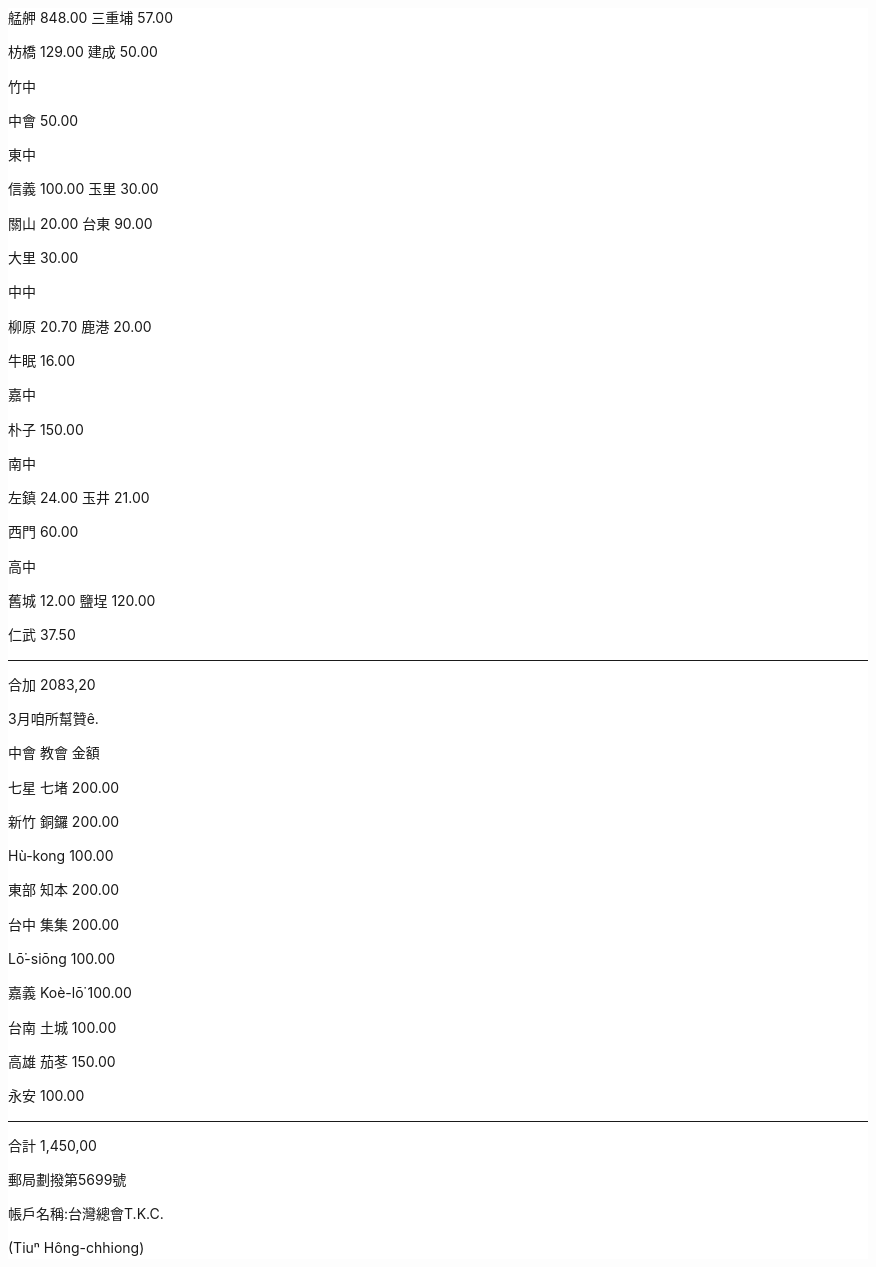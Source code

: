 艋舺 848.00 三重埔 57.00

枋橋 129.00 建成 50.00

竹中

中會 50.00

東中

信義 100.00 玉里 30.00

關山 20.00 台東 90.00

大里 30.00

中中

柳原 20.70 鹿港 20.00

牛眠 16.00

嘉中

朴子 150.00

南中

左鎮 24.00 玉井 21.00

西門 60.00

高中

舊城 12.00 鹽埕 120.00

仁武 37.50

------------------------ --------------------

合加 2083,20

3月咱所幫贊ê.

中會 教會 金額

七星 七堵 200.00

新竹 銅鑼 200.00

Hù-kong 100.00

東部 知本 200.00

台中 集集 200.00

Lō͘-siōng 100.00

嘉義 Koè-lō͘ 100.00

台南 土城 100.00

高雄 茄苳 150.00

永安 100.00

------------------

合計 1,450,00

郵局劃撥第5699號

帳戶名稱:台灣總會T.K.C.

(Tiuⁿ Hông-chhiong)

